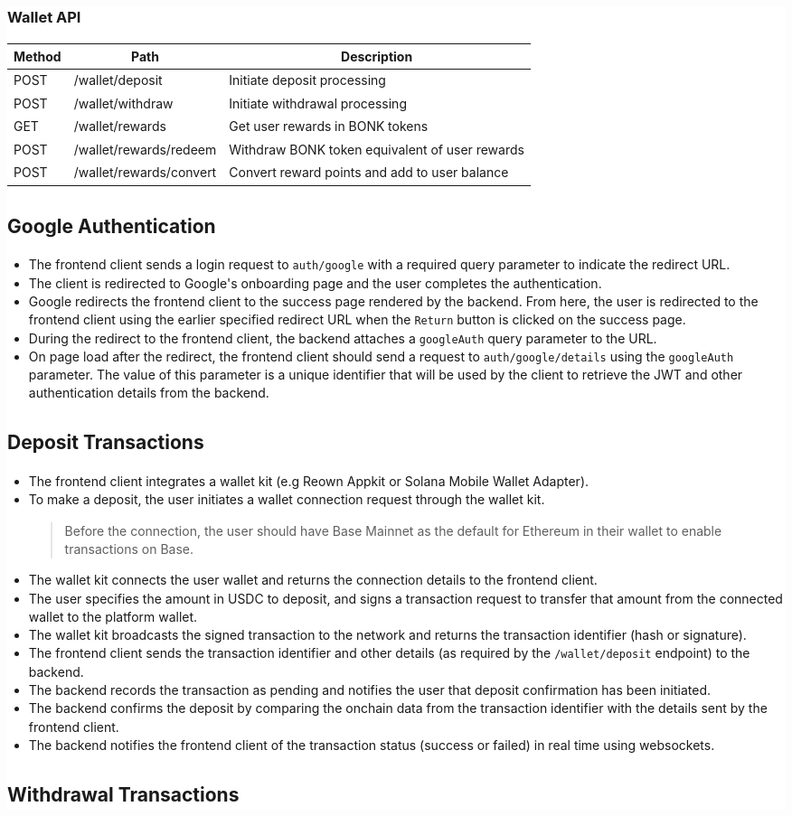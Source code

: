 ### Wallet API

| Method | Path                    | Description                                    |
| ------ | ----------------------- | ---------------------------------------------- |
| POST   | /wallet/deposit         | Initiate deposit processing                    |
| POST   | /wallet/withdraw        | Initiate withdrawal processing                 |
| GET    | /wallet/rewards         | Get user rewards in BONK tokens                |
| POST   | /wallet/rewards/redeem  | Withdraw BONK token equivalent of user rewards |
| POST   | /wallet/rewards/convert | Convert reward points and add to user balance  |

## Google Authentication

- The frontend client sends a login request to `auth/google` with a required query parameter to indicate the redirect URL.
- The client is redirected to Google's onboarding page and the user completes the authentication.
- Google redirects the frontend client to the success page rendered by the backend. From here, the user is redirected to the frontend client using the earlier specified redirect URL when the `Return` button is clicked on the success page.
- During the redirect to the frontend client, the backend attaches a `googleAuth` query parameter to the URL.
- On page load after the redirect, the frontend client should send a request to `auth/google/details` using the `googleAuth` parameter. The value of this parameter is a unique identifier that will be used by the client to retrieve the JWT and other authentication details from the backend.

## Deposit Transactions

- The frontend client integrates a wallet kit (e.g Reown Appkit or Solana Mobile Wallet Adapter).
- To make a deposit, the user initiates a wallet connection request through the wallet kit.
  > Before the connection, the user should have Base Mainnet as the default for Ethereum in their wallet to enable transactions on Base.
- The wallet kit connects the user wallet and returns the connection details to the frontend client.
- The user specifies the amount in USDC to deposit, and signs a transaction request to transfer that amount from the connected wallet to the platform wallet.
- The wallet kit broadcasts the signed transaction to the network and returns the transaction identifier (hash or signature).
- The frontend client sends the transaction identifier and other details (as required by the `/wallet/deposit` endpoint) to the backend.
- The backend records the transaction as pending and notifies the user that deposit confirmation has been initiated.
- The backend confirms the deposit by comparing the onchain data from the transaction identifier with the details sent by the frontend client.
- The backend notifies the frontend client of the transaction status (success or failed) in real time using websockets.

## Withdrawal Transactions
